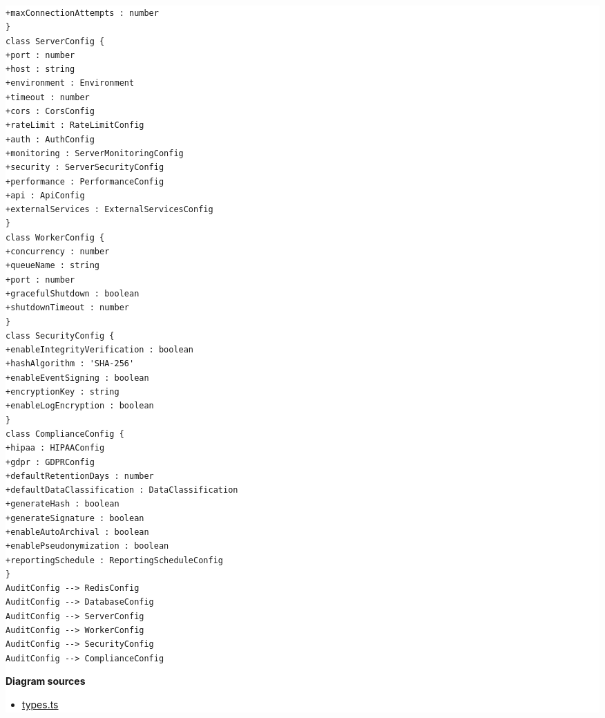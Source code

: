 ```mermaid
+maxConnectionAttempts : number
}
class ServerConfig {
+port : number
+host : string
+environment : Environment
+timeout : number
+cors : CorsConfig
+rateLimit : RateLimitConfig
+auth : AuthConfig
+monitoring : ServerMonitoringConfig
+security : ServerSecurityConfig
+performance : PerformanceConfig
+api : ApiConfig
+externalServices : ExternalServicesConfig
}
class WorkerConfig {
+concurrency : number
+queueName : string
+port : number
+gracefulShutdown : boolean
+shutdownTimeout : number
}
class SecurityConfig {
+enableIntegrityVerification : boolean
+hashAlgorithm : 'SHA-256'
+enableEventSigning : boolean
+encryptionKey : string
+enableLogEncryption : boolean
}
class ComplianceConfig {
+hipaa : HIPAAConfig
+gdpr : GDPRConfig
+defaultRetentionDays : number
+defaultDataClassification : DataClassification
+generateHash : boolean
+generateSignature : boolean
+enableAutoArchival : boolean
+enablePseudonymization : boolean
+reportingSchedule : ReportingScheduleConfig
}
AuditConfig --> RedisConfig
AuditConfig --> DatabaseConfig
AuditConfig --> ServerConfig
AuditConfig --> WorkerConfig
AuditConfig --> SecurityConfig
AuditConfig --> ComplianceConfig
```

**Diagram sources**
- [types.ts](file://packages/audit/src/config/types.ts#L1-L545)
